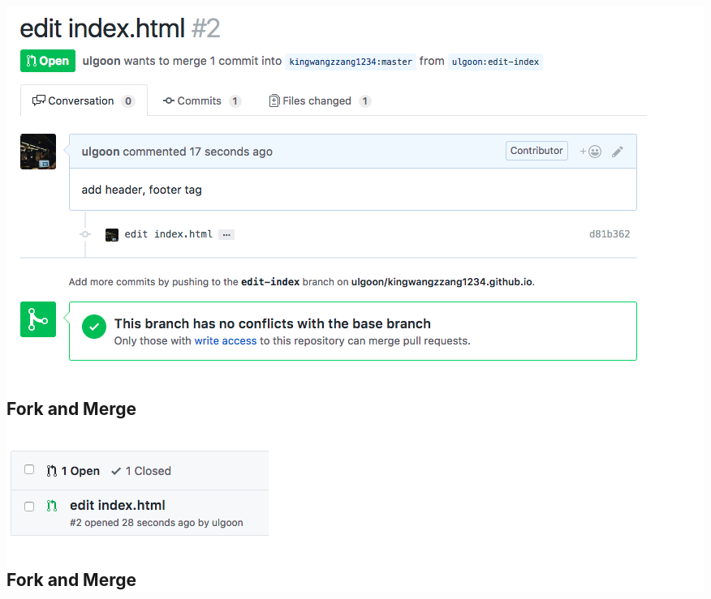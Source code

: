 ## <img src="./image/pr3.png">

## Fork and Merge

## <img src="./image/pr4.png">

## Fork and Merge
